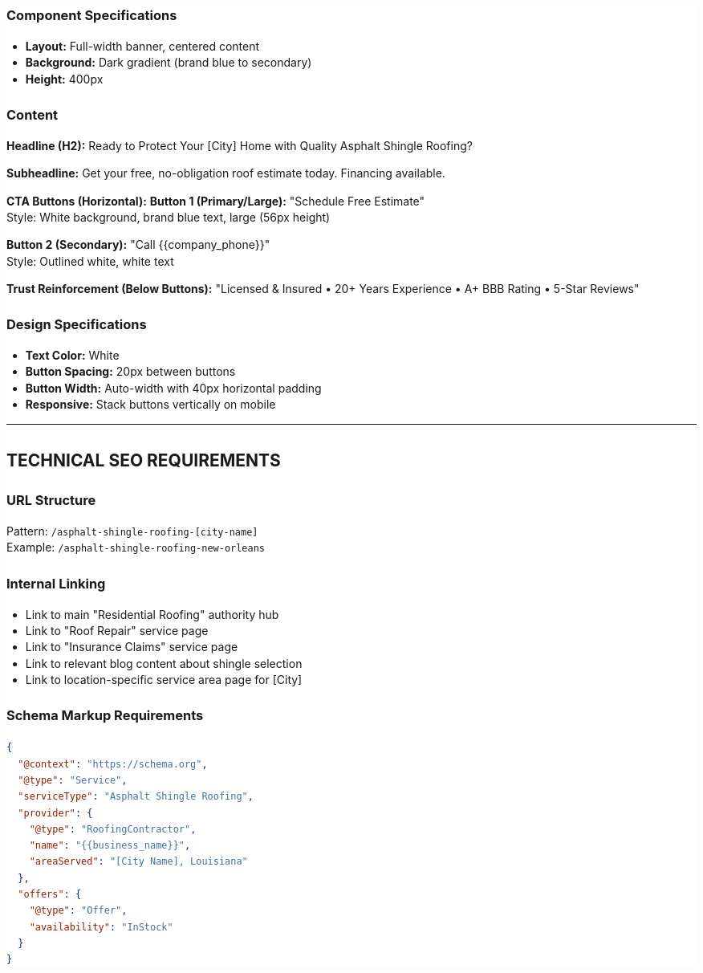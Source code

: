### Component Specifications
- **Layout:** Full-width banner, centered content
- **Background:** Dark gradient (brand blue to secondary)
- **Height:** 400px

### Content

**Headline (H2):**
Ready to Protect Your [City] Home with Quality Asphalt Shingle Roofing?

**Subheadline:**
Get your free, no-obligation roof estimate today. Financing available.

**CTA Buttons (Horizontal):**
**Button 1 (Primary/Large):** "Schedule Free Estimate"  
Style: White background, brand blue text, large (56px height)

**Button 2 (Secondary):** "Call {{company_phone}}"  
Style: Outlined white, white text

**Trust Reinforcement (Below Buttons):**
"Licensed & Insured • 20+ Years Experience • A+ BBB Rating • 5-Star Reviews"

### Design Specifications
- **Text Color:** White
- **Button Spacing:** 20px between buttons
- **Button Width:** Auto-width with 40px horizontal padding
- **Responsive:** Stack buttons vertically on mobile

---

## TECHNICAL SEO REQUIREMENTS

### URL Structure
Pattern: `/asphalt-shingle-roofing-[city-name]`  
Example: `/asphalt-shingle-roofing-new-orleans`

### Internal Linking
- Link to main "Residential Roofing" authority hub
- Link to "Roof Repair" service page
- Link to "Insurance Claims" service page  
- Link to relevant blog content about shingle selection
- Link to location-specific service area page for [City]

### Schema Markup Requirements
```json
{
  "@context": "https://schema.org",
  "@type": "Service",
  "serviceType": "Asphalt Shingle Roofing",
  "provider": {
    "@type": "RoofingContractor",
    "name": "{{business_name}}",
    "areaServed": "[City Name], Louisiana"
  },
  "offers": {
    "@type": "Offer",
    "availability": "InStock"
  }
}
```
